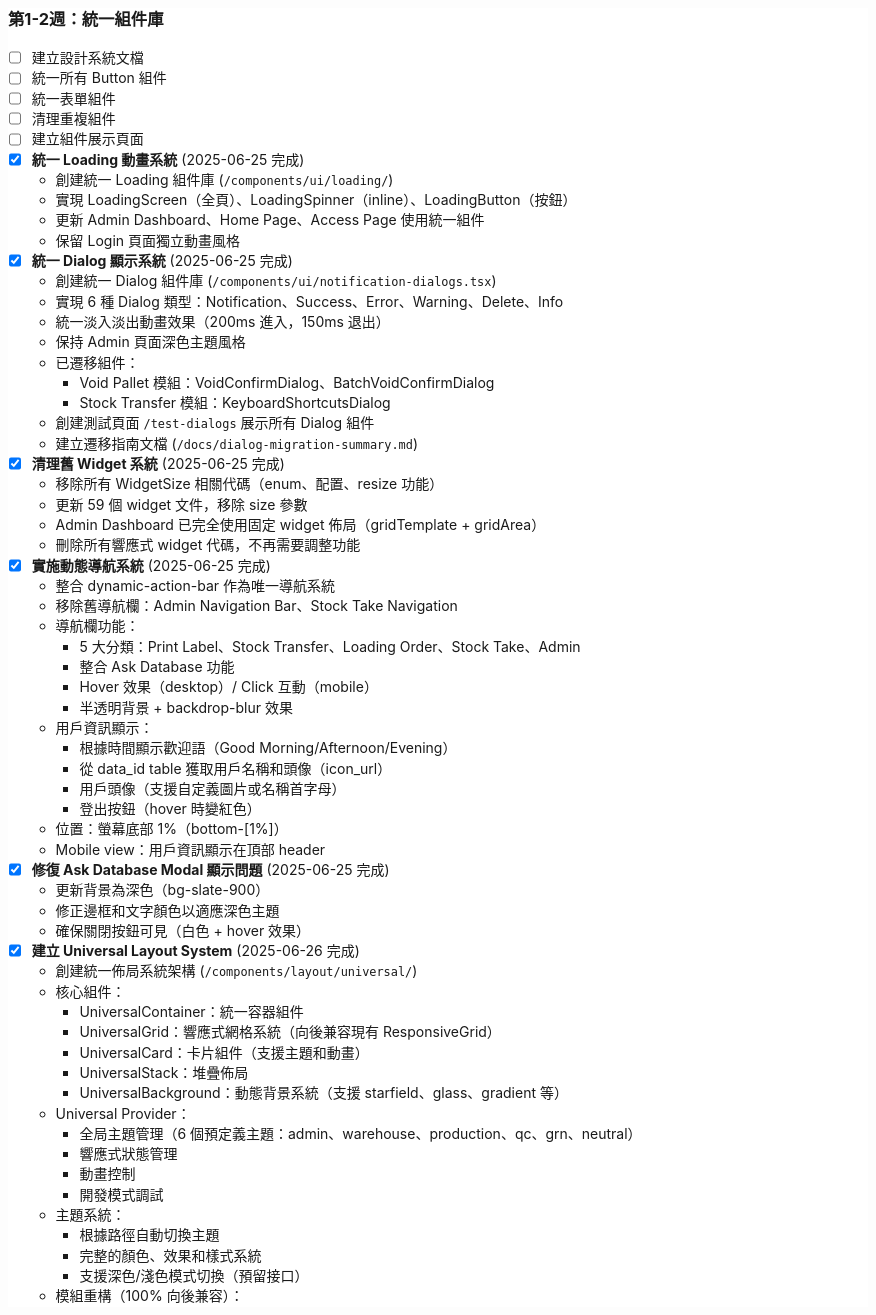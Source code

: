 ### 第1-2週：統一組件庫
- [ ] 建立設計系統文檔
- [ ] 統一所有 Button 組件
- [ ] 統一表單組件
- [ ] 清理重複組件
- [ ] 建立組件展示頁面
- [x] **統一 Loading 動畫系統** (2025-06-25 完成)
  - 創建統一 Loading 組件庫 (`/components/ui/loading/`)
  - 實現 LoadingScreen（全頁）、LoadingSpinner（inline）、LoadingButton（按鈕）
  - 更新 Admin Dashboard、Home Page、Access Page 使用統一組件
  - 保留 Login 頁面獨立動畫風格
- [x] **統一 Dialog 顯示系統** (2025-06-25 完成)
  - 創建統一 Dialog 組件庫 (`/components/ui/notification-dialogs.tsx`)
  - 實現 6 種 Dialog 類型：Notification、Success、Error、Warning、Delete、Info
  - 統一淡入淡出動畫效果（200ms 進入，150ms 退出）
  - 保持 Admin 頁面深色主題風格
  - 已遷移組件：
    - Void Pallet 模組：VoidConfirmDialog、BatchVoidConfirmDialog
    - Stock Transfer 模組：KeyboardShortcutsDialog
  - 創建測試頁面 `/test-dialogs` 展示所有 Dialog 組件
  - 建立遷移指南文檔 (`/docs/dialog-migration-summary.md`)
- [x] **清理舊 Widget 系統** (2025-06-25 完成)
  - 移除所有 WidgetSize 相關代碼（enum、配置、resize 功能）
  - 更新 59 個 widget 文件，移除 size 參數
  - Admin Dashboard 已完全使用固定 widget 佈局（gridTemplate + gridArea）
  - 刪除所有響應式 widget 代碼，不再需要調整功能
- [x] **實施動態導航系統** (2025-06-25 完成)
  - 整合 dynamic-action-bar 作為唯一導航系統
  - 移除舊導航欄：Admin Navigation Bar、Stock Take Navigation
  - 導航欄功能：
    - 5 大分類：Print Label、Stock Transfer、Loading Order、Stock Take、Admin
    - 整合 Ask Database 功能
    - Hover 效果（desktop）/ Click 互動（mobile）
    - 半透明背景 + backdrop-blur 效果
  - 用戶資訊顯示：
    - 根據時間顯示歡迎語（Good Morning/Afternoon/Evening）
    - 從 data_id table 獲取用戶名稱和頭像（icon_url）
    - 用戶頭像（支援自定義圖片或名稱首字母）
    - 登出按鈕（hover 時變紅色）
  - 位置：螢幕底部 1%（bottom-[1%]）
  - Mobile view：用戶資訊顯示在頂部 header
- [x] **修復 Ask Database Modal 顯示問題** (2025-06-25 完成)
  - 更新背景為深色（bg-slate-900）
  - 修正邊框和文字顏色以適應深色主題
  - 確保關閉按鈕可見（白色 + hover 效果）
- [x] **建立 Universal Layout System** (2025-06-26 完成)
  - 創建統一佈局系統架構 (`/components/layout/universal/`)
  - 核心組件：
    - UniversalContainer：統一容器組件
    - UniversalGrid：響應式網格系統（向後兼容現有 ResponsiveGrid）
    - UniversalCard：卡片組件（支援主題和動畫）
    - UniversalStack：堆疊佈局
    - UniversalBackground：動態背景系統（支援 starfield、glass、gradient 等）
  - Universal Provider：
    - 全局主題管理（6 個預定義主題：admin、warehouse、production、qc、grn、neutral）
    - 響應式狀態管理
    - 動畫控制
    - 開發模式調試
  - 主題系統：
    - 根據路徑自動切換主題
    - 完整的顏色、效果和樣式系統
    - 支援深色/淺色模式切換（預留接口）
  - 模組重構（100% 向後兼容）：